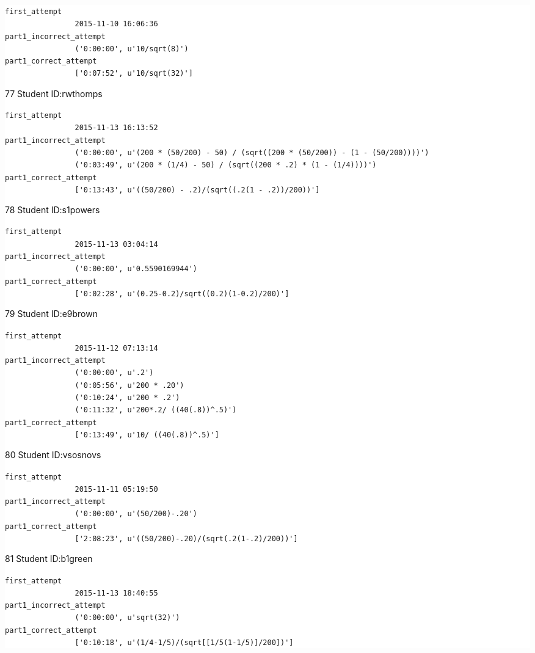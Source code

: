 	first_attempt
					2015-11-10 16:06:36
	part1_incorrect_attempt
					('0:00:00', u'10/sqrt(8)')
	part1_correct_attempt
					['0:07:52', u'10/sqrt(32)']

77 Student ID:rwthomps

	first_attempt
					2015-11-13 16:13:52
	part1_incorrect_attempt
					('0:00:00', u'(200 * (50/200) - 50) / (sqrt((200 * (50/200)) - (1 - (50/200))))')
					('0:03:49', u'(200 * (1/4) - 50) / (sqrt((200 * .2) * (1 - (1/4))))')
	part1_correct_attempt
					['0:13:43', u'((50/200) - .2)/(sqrt((.2(1 - .2))/200))']

78 Student ID:s1powers

	first_attempt
					2015-11-13 03:04:14
	part1_incorrect_attempt
					('0:00:00', u'0.5590169944')
	part1_correct_attempt
					['0:02:28', u'(0.25-0.2)/sqrt((0.2)(1-0.2)/200)']

79 Student ID:e9brown

	first_attempt
					2015-11-12 07:13:14
	part1_incorrect_attempt
					('0:00:00', u'.2')
					('0:05:56', u'200 * .20')
					('0:10:24', u'200 * .2')
					('0:11:32', u'200*.2/ ((40(.8))^.5)')
	part1_correct_attempt
					['0:13:49', u'10/ ((40(.8))^.5)']

80 Student ID:vsosnovs

	first_attempt
					2015-11-11 05:19:50
	part1_incorrect_attempt
					('0:00:00', u'(50/200)-.20')
	part1_correct_attempt
					['2:08:23', u'((50/200)-.20)/(sqrt(.2(1-.2)/200))']

81 Student ID:b1green

	first_attempt
					2015-11-13 18:40:55
	part1_incorrect_attempt
					('0:00:00', u'sqrt(32)')
	part1_correct_attempt
					['0:10:18', u'(1/4-1/5)/(sqrt[[1/5(1-1/5)]/200])']
